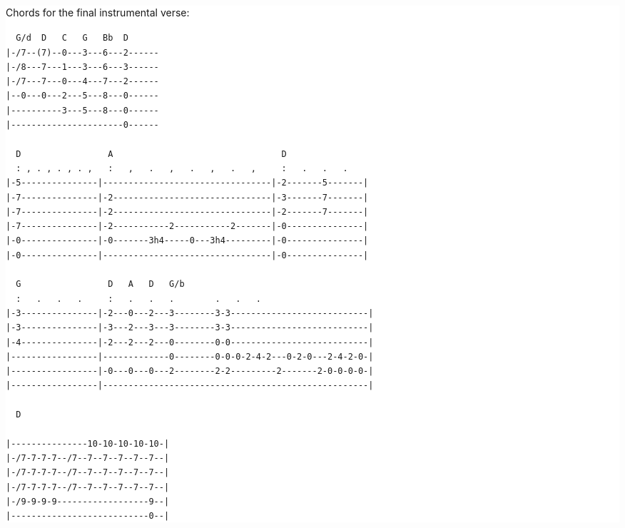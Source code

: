 Chords for the final instrumental verse:

      G/d  D   C   G   Bb  D
    |-/7--(7)--0---3---6---2------
    |-/8---7---1---3---6---3------
    |-/7---7---0---4---7---2------
    |--0---0---2---5---8---0------
    |----------3---5---8---0------
    |----------------------0------

      D                 A                                 D
      : , . , . , . ,   :   ,   .   ,   .   ,   .   ,     :   .   .   .
    |-5---------------|---------------------------------|-2-------5-------|
    |-7---------------|-2-------------------------------|-3-------7-------|
    |-7---------------|-2-------------------------------|-2-------7-------|
    |-7---------------|-2-----------2-----------2-------|-0---------------|
    |-0---------------|-0-------3h4-----0---3h4---------|-0---------------|
    |-0---------------|---------------------------------|-0---------------|

      G                 D   A   D   G/b
      :   .   .   .     :   .   .   .        .   .   .
    |-3---------------|-2---0---2---3--------3-3---------------------------|
    |-3---------------|-3---2---3---3--------3-3---------------------------|
    |-4---------------|-2---2---2---0--------0-0---------------------------|
    |-----------------|-------------0--------0-0-0-2-4-2---0-2-0---2-4-2-0-|
    |-----------------|-0---0---0---2--------2-2---------2-------2-0-0-0-0-|
    |-----------------|----------------------------------------------------|

      D

    |---------------10-10-10-10-10-|
    |-/7-7-7-7--/7--7--7--7--7--7--|
    |-/7-7-7-7--/7--7--7--7--7--7--|
    |-/7-7-7-7--/7--7--7--7--7--7--|
    |-/9-9-9-9------------------9--|
    |---------------------------0--|
